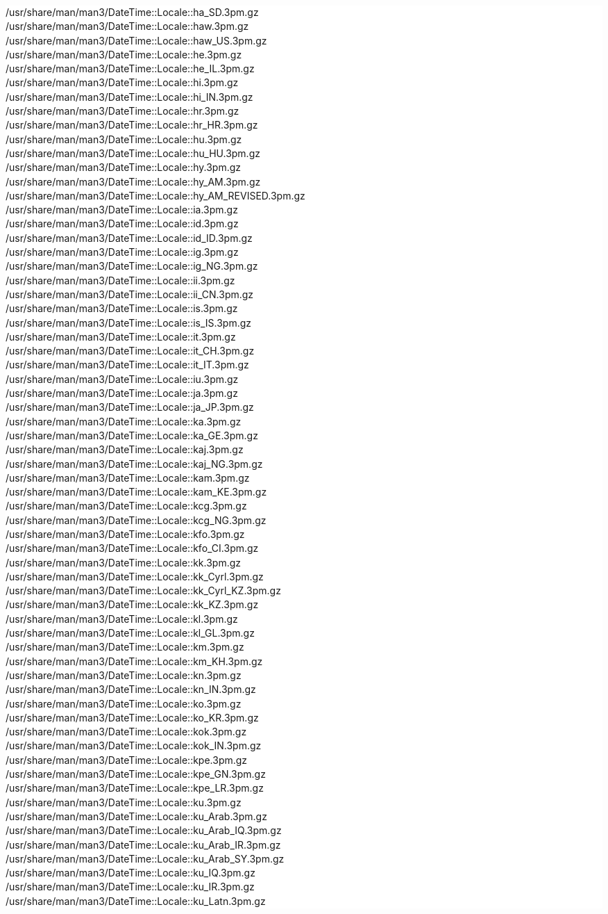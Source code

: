 /usr/share/man/man3/DateTime::Locale::ha\_SD.3pm.gz  
/usr/share/man/man3/DateTime::Locale::haw.3pm.gz  
/usr/share/man/man3/DateTime::Locale::haw\_US.3pm.gz  
/usr/share/man/man3/DateTime::Locale::he.3pm.gz  
/usr/share/man/man3/DateTime::Locale::he\_IL.3pm.gz  
/usr/share/man/man3/DateTime::Locale::hi.3pm.gz  
/usr/share/man/man3/DateTime::Locale::hi\_IN.3pm.gz  
/usr/share/man/man3/DateTime::Locale::hr.3pm.gz  
/usr/share/man/man3/DateTime::Locale::hr\_HR.3pm.gz  
/usr/share/man/man3/DateTime::Locale::hu.3pm.gz  
/usr/share/man/man3/DateTime::Locale::hu\_HU.3pm.gz  
/usr/share/man/man3/DateTime::Locale::hy.3pm.gz  
/usr/share/man/man3/DateTime::Locale::hy\_AM.3pm.gz  
/usr/share/man/man3/DateTime::Locale::hy\_AM\_REVISED.3pm.gz  
/usr/share/man/man3/DateTime::Locale::ia.3pm.gz  
/usr/share/man/man3/DateTime::Locale::id.3pm.gz  
/usr/share/man/man3/DateTime::Locale::id\_ID.3pm.gz  
/usr/share/man/man3/DateTime::Locale::ig.3pm.gz  
/usr/share/man/man3/DateTime::Locale::ig\_NG.3pm.gz  
/usr/share/man/man3/DateTime::Locale::ii.3pm.gz  
/usr/share/man/man3/DateTime::Locale::ii\_CN.3pm.gz  
/usr/share/man/man3/DateTime::Locale::is.3pm.gz  
/usr/share/man/man3/DateTime::Locale::is\_IS.3pm.gz  
/usr/share/man/man3/DateTime::Locale::it.3pm.gz  
/usr/share/man/man3/DateTime::Locale::it\_CH.3pm.gz  
/usr/share/man/man3/DateTime::Locale::it\_IT.3pm.gz  
/usr/share/man/man3/DateTime::Locale::iu.3pm.gz  
/usr/share/man/man3/DateTime::Locale::ja.3pm.gz  
/usr/share/man/man3/DateTime::Locale::ja\_JP.3pm.gz  
/usr/share/man/man3/DateTime::Locale::ka.3pm.gz  
/usr/share/man/man3/DateTime::Locale::ka\_GE.3pm.gz  
/usr/share/man/man3/DateTime::Locale::kaj.3pm.gz  
/usr/share/man/man3/DateTime::Locale::kaj\_NG.3pm.gz  
/usr/share/man/man3/DateTime::Locale::kam.3pm.gz  
/usr/share/man/man3/DateTime::Locale::kam\_KE.3pm.gz  
/usr/share/man/man3/DateTime::Locale::kcg.3pm.gz  
/usr/share/man/man3/DateTime::Locale::kcg\_NG.3pm.gz  
/usr/share/man/man3/DateTime::Locale::kfo.3pm.gz  
/usr/share/man/man3/DateTime::Locale::kfo\_CI.3pm.gz  
/usr/share/man/man3/DateTime::Locale::kk.3pm.gz  
/usr/share/man/man3/DateTime::Locale::kk\_Cyrl.3pm.gz  
/usr/share/man/man3/DateTime::Locale::kk\_Cyrl\_KZ.3pm.gz  
/usr/share/man/man3/DateTime::Locale::kk\_KZ.3pm.gz  
/usr/share/man/man3/DateTime::Locale::kl.3pm.gz  
/usr/share/man/man3/DateTime::Locale::kl\_GL.3pm.gz  
/usr/share/man/man3/DateTime::Locale::km.3pm.gz  
/usr/share/man/man3/DateTime::Locale::km\_KH.3pm.gz  
/usr/share/man/man3/DateTime::Locale::kn.3pm.gz  
/usr/share/man/man3/DateTime::Locale::kn\_IN.3pm.gz  
/usr/share/man/man3/DateTime::Locale::ko.3pm.gz  
/usr/share/man/man3/DateTime::Locale::ko\_KR.3pm.gz  
/usr/share/man/man3/DateTime::Locale::kok.3pm.gz  
/usr/share/man/man3/DateTime::Locale::kok\_IN.3pm.gz  
/usr/share/man/man3/DateTime::Locale::kpe.3pm.gz  
/usr/share/man/man3/DateTime::Locale::kpe\_GN.3pm.gz  
/usr/share/man/man3/DateTime::Locale::kpe\_LR.3pm.gz  
/usr/share/man/man3/DateTime::Locale::ku.3pm.gz  
/usr/share/man/man3/DateTime::Locale::ku\_Arab.3pm.gz  
/usr/share/man/man3/DateTime::Locale::ku\_Arab\_IQ.3pm.gz  
/usr/share/man/man3/DateTime::Locale::ku\_Arab\_IR.3pm.gz  
/usr/share/man/man3/DateTime::Locale::ku\_Arab\_SY.3pm.gz  
/usr/share/man/man3/DateTime::Locale::ku\_IQ.3pm.gz  
/usr/share/man/man3/DateTime::Locale::ku\_IR.3pm.gz  
/usr/share/man/man3/DateTime::Locale::ku\_Latn.3pm.gz  